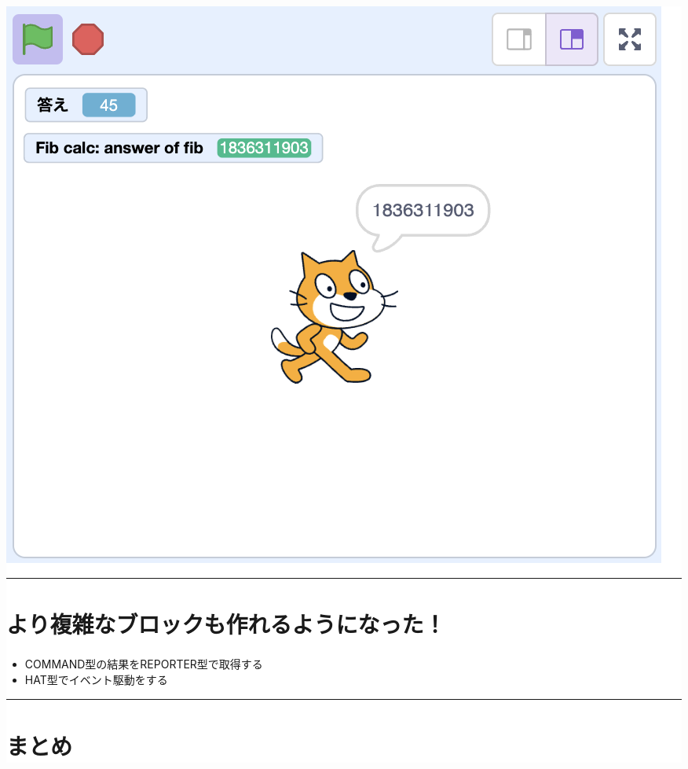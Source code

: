 ![bg right w:400 drop-shadow:0,5px,10px,rgba(0,0,0,.4)](./image-6.png)

----

# より複雑なブロックも作れるようになった！

- COMMAND型の結果をREPORTER型で取得する
- HAT型でイベント駆動をする

----



# まとめ

